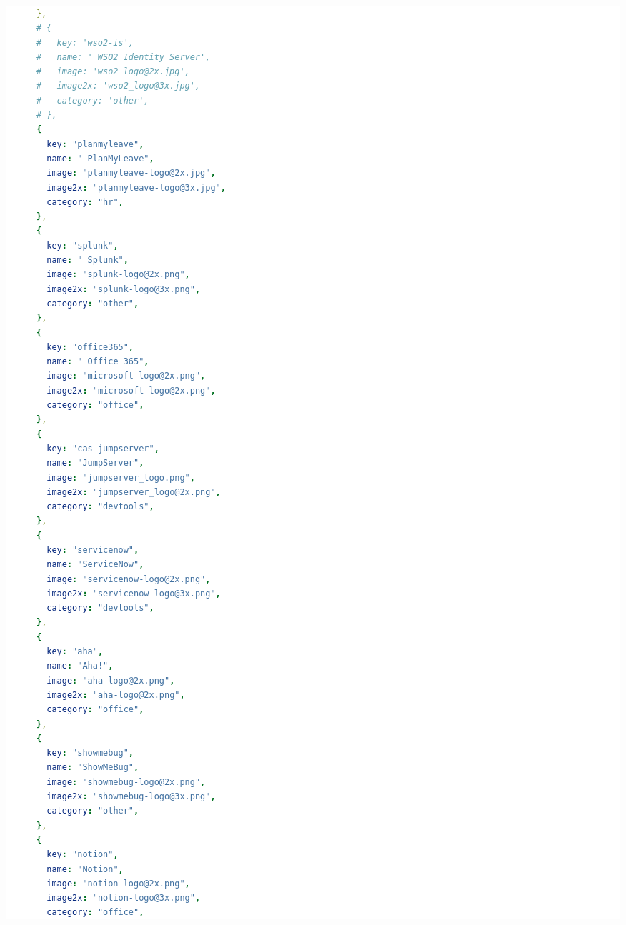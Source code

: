 ```yaml
      },
      # {
      #   key: 'wso2-is',
      #   name: ' WSO2 Identity Server',
      #   image: 'wso2_logo@2x.jpg',
      #   image2x: 'wso2_logo@3x.jpg',
      #   category: 'other',
      # },
      {
        key: "planmyleave",
        name: " PlanMyLeave",
        image: "planmyleave-logo@2x.jpg",
        image2x: "planmyleave-logo@3x.jpg",
        category: "hr",
      },
      {
        key: "splunk",
        name: " Splunk",
        image: "splunk-logo@2x.png",
        image2x: "splunk-logo@3x.png",
        category: "other",
      },
      {
        key: "office365",
        name: " Office 365",
        image: "microsoft-logo@2x.png",
        image2x: "microsoft-logo@2x.png",
        category: "office",
      },
      {
        key: "cas-jumpserver",
        name: "JumpServer",
        image: "jumpserver_logo.png",
        image2x: "jumpserver_logo@2x.png",
        category: "devtools",
      },
      {
        key: "servicenow",
        name: "ServiceNow",
        image: "servicenow-logo@2x.png",
        image2x: "servicenow-logo@3x.png",
        category: "devtools",
      },
      {
        key: "aha",
        name: "Aha!",
        image: "aha-logo@2x.png",
        image2x: "aha-logo@2x.png",
        category: "office",
      },
      {
        key: "showmebug",
        name: "ShowMeBug",
        image: "showmebug-logo@2x.png",
        image2x: "showmebug-logo@3x.png",
        category: "other",
      },
      {
        key: "notion",
        name: "Notion",
        image: "notion-logo@2x.png",
        image2x: "notion-logo@3x.png",
        category: "office",
```